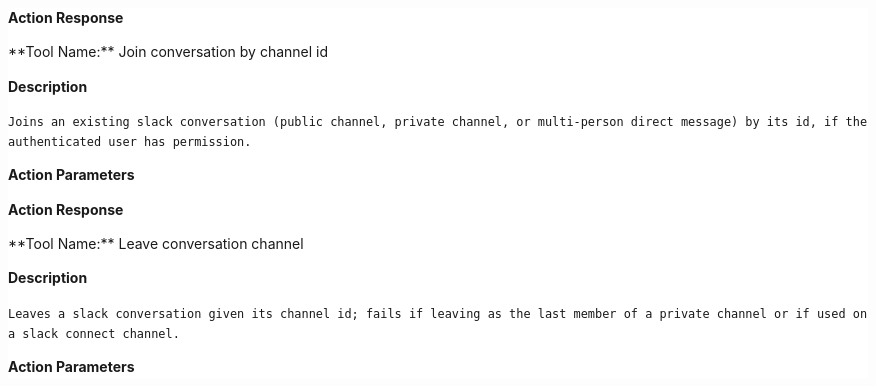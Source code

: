 <ParamField path="team_id" type="string" required={true}>
</ParamField>


**Action Response**

<ParamField path="data" type="object" required={true}>
</ParamField>

<ParamField path="error" type="string">
</ParamField>

<ParamField path="successful" type="boolean" required={true}>
</ParamField>

</Accordion>

<Accordion title="SLACK_JOIN_AN_EXISTING_CONVERSATION">
**Tool Name:** Join conversation by channel id

**Description**

```text wordWrap
Joins an existing slack conversation (public channel, private channel, or multi-person direct message) by its id, if the authenticated user has permission.
```


**Action Parameters**

<ParamField path="channel" type="string">
</ParamField>


**Action Response**

<ParamField path="data" type="object" required={true}>
</ParamField>

<ParamField path="error" type="string">
</ParamField>

<ParamField path="successful" type="boolean" required={true}>
</ParamField>

</Accordion>

<Accordion title="SLACK_LEAVE_A_CONVERSATION">
**Tool Name:** Leave conversation channel

**Description**

```text wordWrap
Leaves a slack conversation given its channel id; fails if leaving as the last member of a private channel or if used on a slack connect channel.
```


**Action Parameters**

<ParamField path="channel" type="string">
</ParamField>
